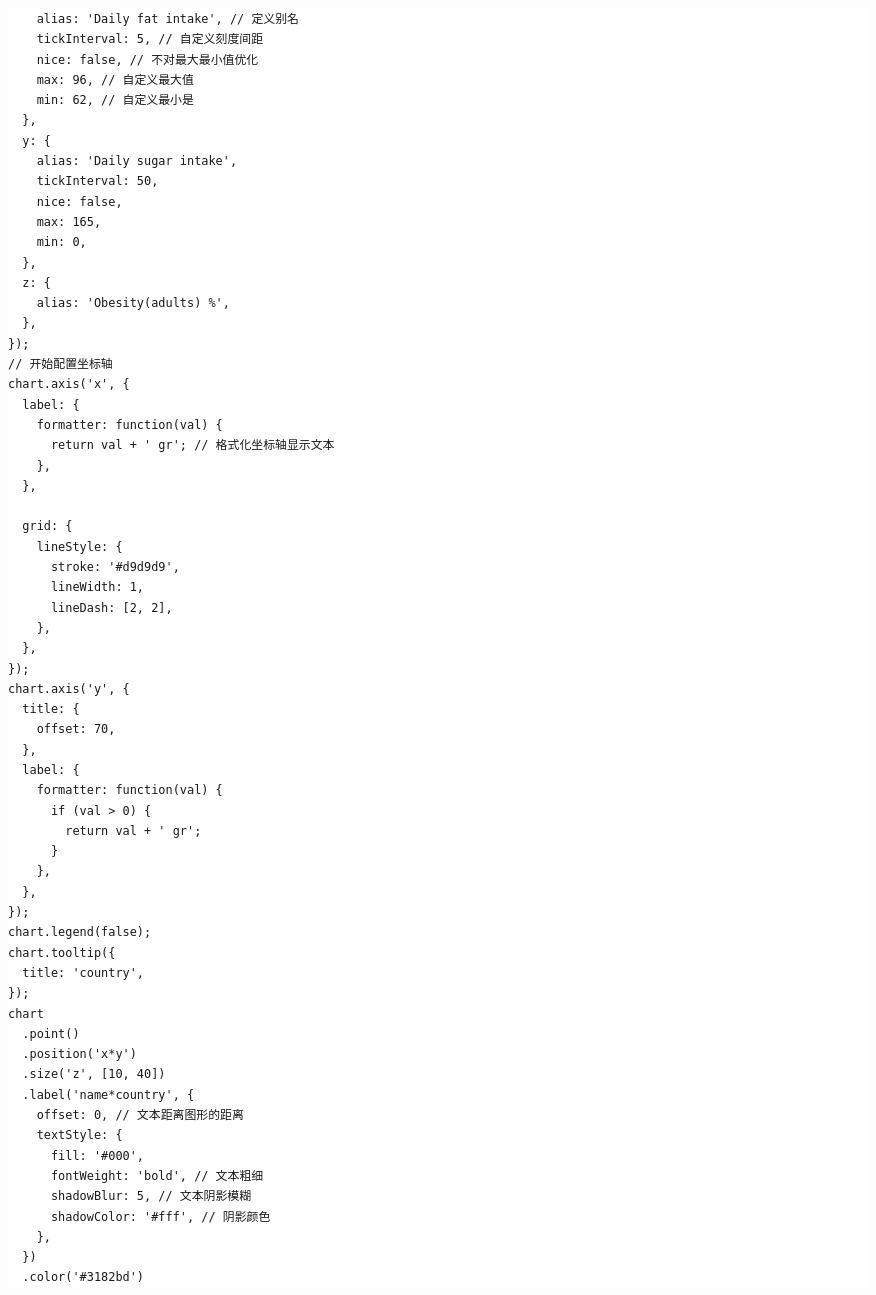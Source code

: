 ```js+
    alias: 'Daily fat intake', // 定义别名
    tickInterval: 5, // 自定义刻度间距
    nice: false, // 不对最大最小值优化
    max: 96, // 自定义最大值
    min: 62, // 自定义最小是
  },
  y: {
    alias: 'Daily sugar intake',
    tickInterval: 50,
    nice: false,
    max: 165,
    min: 0,
  },
  z: {
    alias: 'Obesity(adults) %',
  },
});
// 开始配置坐标轴
chart.axis('x', {
  label: {
    formatter: function(val) {
      return val + ' gr'; // 格式化坐标轴显示文本
    },
  },

  grid: {
    lineStyle: {
      stroke: '#d9d9d9',
      lineWidth: 1,
      lineDash: [2, 2],
    },
  },
});
chart.axis('y', {
  title: {
    offset: 70,
  },
  label: {
    formatter: function(val) {
      if (val > 0) {
        return val + ' gr';
      }
    },
  },
});
chart.legend(false);
chart.tooltip({
  title: 'country',
});
chart
  .point()
  .position('x*y')
  .size('z', [10, 40])
  .label('name*country', {
    offset: 0, // 文本距离图形的距离
    textStyle: {
      fill: '#000',
      fontWeight: 'bold', // 文本粗细
      shadowBlur: 5, // 文本阴影模糊
      shadowColor: '#fff', // 阴影颜色
    },
  })
  .color('#3182bd')
```